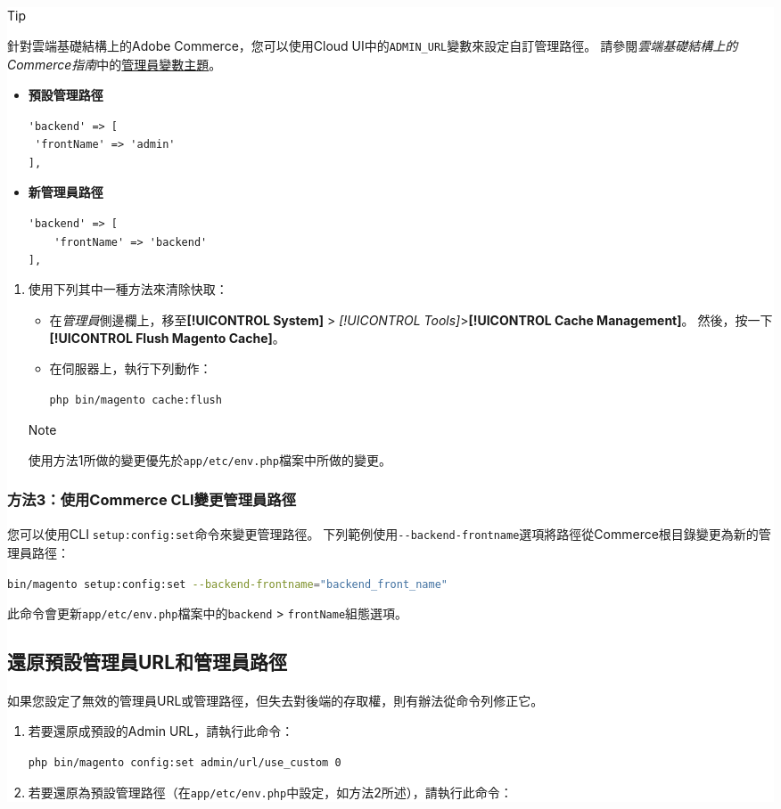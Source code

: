    >[!TIP]
   >
   >針對雲端基礎結構上的Adobe Commerce，您可以使用Cloud UI中的`ADMIN_URL`變數來設定自訂管理路徑。 請參閱&#x200B;_雲端基礎結構上的Commerce指南_&#x200B;中的[管理員變數主題](https://experienceleague.adobe.com/docs/commerce-cloud-service/user-guide/configure/env/stage/variables-admin.html?lang=zh-Hant)。

   - **預設管理路徑**

     ```php?start_inline=1
     'backend' => [
      'frontName' => 'admin'
     ],
     ```

   - **新管理員路徑**

     ```php?start_inline=1
     'backend' => [
         'frontName' => 'backend'
     ],
     ```

1. 使用下列其中一種方法來清除快取：

   - 在&#x200B;_管理員_&#x200B;側邊欄上，移至&#x200B;**[!UICONTROL System]** > _[!UICONTROL Tools]_>**[!UICONTROL Cache Management]**。 然後，按一下&#x200B;**[!UICONTROL Flush Magento Cache]**。
   - 在伺服器上，執行下列動作：

     ```bash
     php bin/magento cache:flush
     ```

   >[!NOTE]
   >
   >使用方法1所做的變更優先於`app/etc/env.php`檔案中所做的變更。

### 方法3：使用Commerce CLI變更管理員路徑

您可以使用CLI `setup:config:set`命令來變更管理路徑。 下列範例使用`--backend-frontname`選項將路徑從Commerce根目錄變更為新的管理員路徑：

```bash
bin/magento setup:config:set --backend-frontname="backend_front_name"
```

此命令會更新`app/etc/env.php`檔案中的`backend` > `frontName`組態選項。

## 還原預設管理員URL和管理員路徑

如果您設定了無效的管理員URL或管理路徑，但失去對後端的存取權，則有辦法從命令列修正它。

1. 若要還原成預設的Admin URL，請執行此命令：

   ```bash
   php bin/magento config:set admin/url/use_custom 0
   ```

1. 若要還原為預設管理路徑（在`app/etc/env.php`中設定，如方法2所述），請執行此命令：


[1]: https://en.wikipedia.org/wiki/Transport_Layer_Security
[2]: https://en.wikipedia.org/wiki/HTTP_Strict_Transport_Security